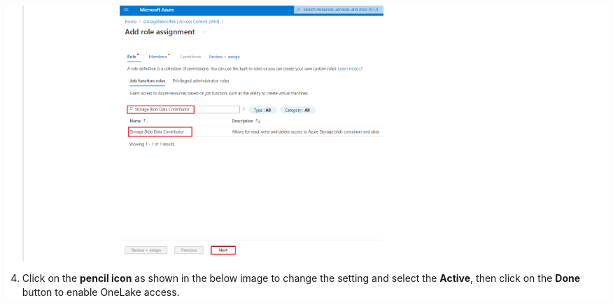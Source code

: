 > <img src="./media/image55.png" style="width:6.5in;height:3.75417in"
> alt="A screenshot of a computer Description automatically generated" />

4.  Click on the **pencil icon** as shown in the below image to change
    the setting and select the **Active**, then click on the **Done**
    button to enable OneLake access.
